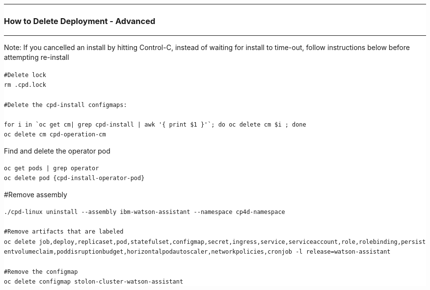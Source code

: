 _________________________________________________________

### How to Delete Deployment - Advanced 
_________________________________________________________

Note:  If you cancelled an install by hitting Control-C, instead of waiting for install to time-out, follow instructions below before attempting re-install


```
#Delete lock
rm .cpd.lock

#Delete the cpd-install configmaps:

for i in `oc get cm| grep cpd-install | awk '{ print $1 }'`; do oc delete cm $i ; done
oc delete cm cpd-operation-cm
```

Find and delete the operator pod
```
oc get pods | grep operator
oc delete pod {cpd-install-operator-pod}
```

#Remove assembly
```
./cpd-linux uninstall --assembly ibm-watson-assistant --namespace cp4d-namespace

#Remove artifacts that are labeled
oc delete job,deploy,replicaset,pod,statefulset,configmap,secret,ingress,service,serviceaccount,role,rolebinding,persistentvolumeclaim,poddisruptionbudget,horizontalpodautoscaler,networkpolicies,cronjob -l release=watson-assistant

#Remove the configmap 
oc delete configmap stolon-cluster-watson-assistant
```



